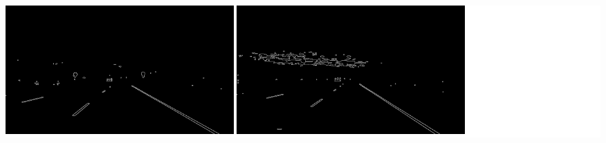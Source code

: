 <img src="test_images_output/canny/cannyImg_solidWhiteCurve.jpg" width="330"/> <img src="test_images_output/canny/cannyImg_solidWhiteRight.jpg" width="330"/>